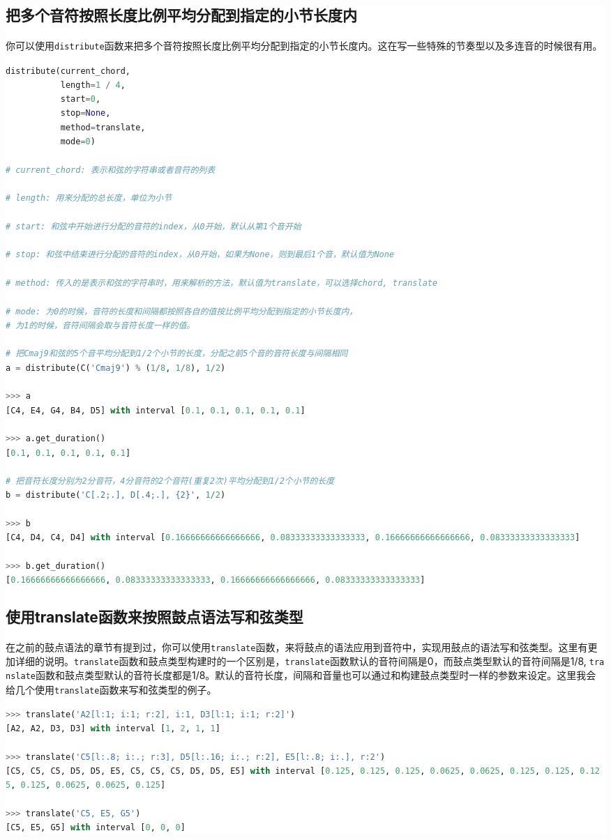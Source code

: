 ## 把多个音符按照长度比例平均分配到指定的小节长度内

你可以使用`distribute`函数来把多个音符按照长度比例平均分配到指定的小节长度内。这在写一些特殊的节奏型以及多连音的时候很有用。

```python
distribute(current_chord,
           length=1 / 4,
           start=0,
           stop=None,
           method=translate,
           mode=0)

# current_chord: 表示和弦的字符串或者音符的列表

# length: 用来分配的总长度，单位为小节

# start: 和弦中开始进行分配的音符的index，从0开始，默认从第1个音开始

# stop: 和弦中结束进行分配的音符的index，从0开始，如果为None，则到最后1个音，默认值为None

# method: 传入的是表示和弦的字符串时，用来解析的方法，默认值为translate，可以选择chord, translate

# mode: 为0的时候，音符的长度和间隔都按照各自的值按比例平均分配到指定的小节长度内，
# 为1的时候，音符间隔会取与音符长度一样的值。

# 把Cmaj9和弦的5个音平均分配到1/2个小节的长度，分配之前5个音的音符长度与间隔相同
a = distribute(C('Cmaj9') % (1/8, 1/8), 1/2)

>>> a
[C4, E4, G4, B4, D5] with interval [0.1, 0.1, 0.1, 0.1, 0.1]

>>> a.get_duration()
[0.1, 0.1, 0.1, 0.1, 0.1]

# 把音符长度分别为2分音符，4分音符的2个音符(重复2次)平均分配到1/2个小节的长度
b = distribute('C[.2;.], D[.4;.], {2}', 1/2)

>>> b
[C4, D4, C4, D4] with interval [0.16666666666666666, 0.08333333333333333, 0.16666666666666666, 0.08333333333333333]

>>> b.get_duration()
[0.16666666666666666, 0.08333333333333333, 0.16666666666666666, 0.08333333333333333]
```

## 使用translate函数来按照鼓点语法写和弦类型

在之前的鼓点语法的章节有提到过，你可以使用`translate`函数，来将鼓点的语法应用到音符中，实现用鼓点的语法写和弦类型。这里有更加详细的说明。`translate`函数和鼓点类型构建时的一个区别是，`translate`函数默认的音符间隔是0，而鼓点类型默认的音符间隔是1/8, `translate`函数和鼓点类型默认的音符长度都是1/8。默认的音符长度，间隔和音量也可以通过和构建鼓点类型时一样的参数来设定。这里我会给几个使用`translate`函数来写和弦类型的例子。

```python
>>> translate('A2[l:1; i:1; r:2], i:1, D3[l:1; i:1; r:2]')
[A2, A2, D3, D3] with interval [1, 2, 1, 1]

>>> translate('C5[l:.8; i:.; r:3], D5[l:.16; i:.; r:2], E5[l:.8; i:.], r:2')
[C5, C5, C5, D5, D5, E5, C5, C5, C5, D5, D5, E5] with interval [0.125, 0.125, 0.125, 0.0625, 0.0625, 0.125, 0.125, 0.125, 0.125, 0.0625, 0.0625, 0.125]

>>> translate('C5, E5, G5')
[C5, E5, G5] with interval [0, 0, 0]
```
